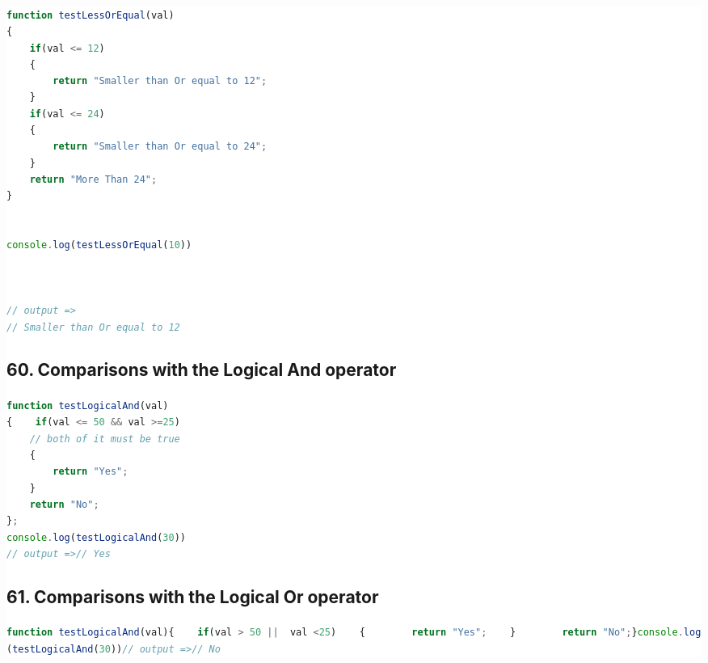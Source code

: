 ```js
function testLessOrEqual(val)
{
    if(val <= 12)
    {
        return "Smaller than Or equal to 12";
    }
    if(val <= 24)
    {
        return "Smaller than Or equal to 24";
    }
    return "More Than 24";
}


console.log(testLessOrEqual(10))



// output =>
// Smaller than Or equal to 12
```





## 60. Comparisons with the Logical And operator

```js
function testLogicalAnd(val)
{    if(val <= 50 && val >=25)
    // both of it must be true 
	{ 
        return "Yes";
    }
    return "No";
};
console.log(testLogicalAnd(30))
// output =>// Yes
```







## 61. Comparisons with the Logical Or operator

```js
function testLogicalAnd(val){    if(val > 50 ||  val <25)    {        return "Yes";    }        return "No";}console.log(testLogicalAnd(30))// output =>// No
```



